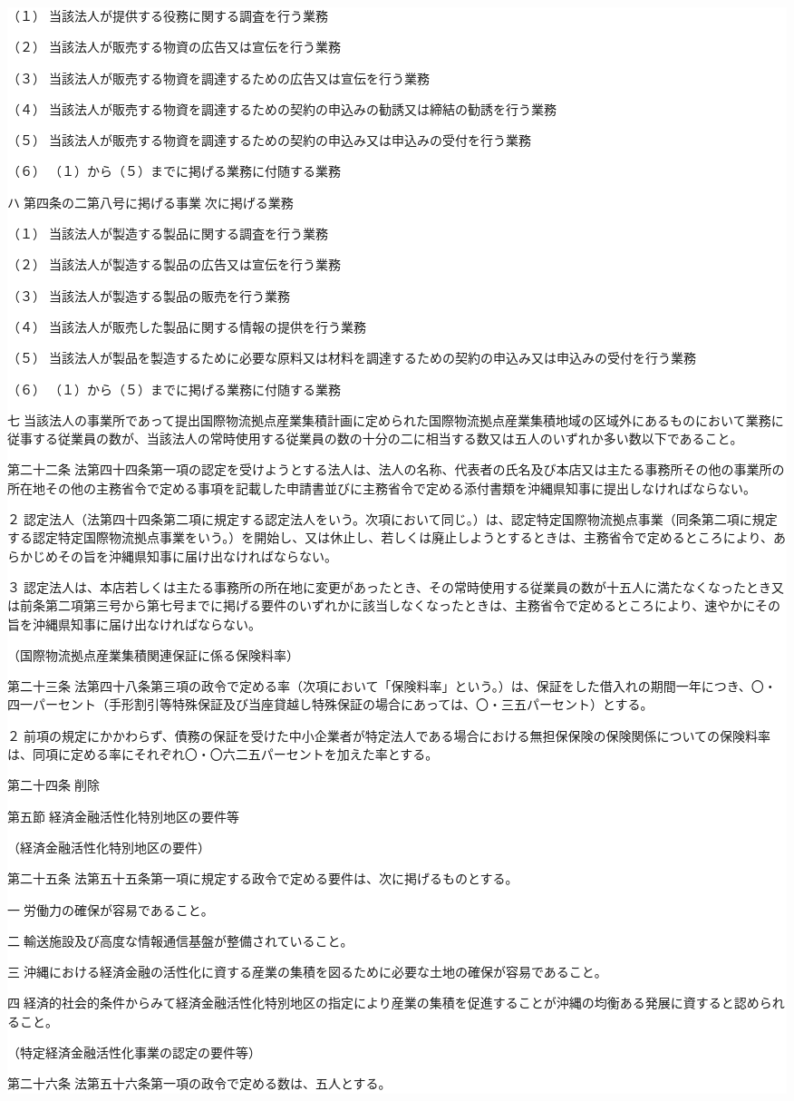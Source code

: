 （１） 当該法人が提供する役務に関する調査を行う業務

（２） 当該法人が販売する物資の広告又は宣伝を行う業務

（３） 当該法人が販売する物資を調達するための広告又は宣伝を行う業務

（４） 当該法人が販売する物資を調達するための契約の申込みの勧誘又は締結の勧誘を行う業務

（５） 当該法人が販売する物資を調達するための契約の申込み又は申込みの受付を行う業務

（６） （１）から（５）までに掲げる業務に付随する業務

ハ 第四条の二第八号に掲げる事業 次に掲げる業務

（１） 当該法人が製造する製品に関する調査を行う業務

（２） 当該法人が製造する製品の広告又は宣伝を行う業務

（３） 当該法人が製造する製品の販売を行う業務

（４） 当該法人が販売した製品に関する情報の提供を行う業務

（５） 当該法人が製品を製造するために必要な原料又は材料を調達するための契約の申込み又は申込みの受付を行う業務

（６） （１）から（５）までに掲げる業務に付随する業務

七 当該法人の事業所であって提出国際物流拠点産業集積計画に定められた国際物流拠点産業集積地域の区域外にあるものにおいて業務に従事する従業員の数が、当該法人の常時使用する従業員の数の十分の二に相当する数又は五人のいずれか多い数以下であること。

第二十二条 法第四十四条第一項の認定を受けようとする法人は、法人の名称、代表者の氏名及び本店又は主たる事務所その他の事業所の所在地その他の主務省令で定める事項を記載した申請書並びに主務省令で定める添付書類を沖縄県知事に提出しなければならない。

２ 認定法人（法第四十四条第二項に規定する認定法人をいう。次項において同じ。）は、認定特定国際物流拠点事業（同条第二項に規定する認定特定国際物流拠点事業をいう。）を開始し、又は休止し、若しくは廃止しようとするときは、主務省令で定めるところにより、あらかじめその旨を沖縄県知事に届け出なければならない。

３ 認定法人は、本店若しくは主たる事務所の所在地に変更があったとき、その常時使用する従業員の数が十五人に満たなくなったとき又は前条第二項第三号から第七号までに掲げる要件のいずれかに該当しなくなったときは、主務省令で定めるところにより、速やかにその旨を沖縄県知事に届け出なければならない。

（国際物流拠点産業集積関連保証に係る保険料率）

第二十三条 法第四十八条第三項の政令で定める率（次項において「保険料率」という。）は、保証をした借入れの期間一年につき、〇・四一パーセント（手形割引等特殊保証及び当座貸越し特殊保証の場合にあっては、〇・三五パーセント）とする。

２ 前項の規定にかかわらず、債務の保証を受けた中小企業者が特定法人である場合における無担保保険の保険関係についての保険料率は、同項に定める率にそれぞれ〇・〇六二五パーセントを加えた率とする。

第二十四条 削除

第五節 経済金融活性化特別地区の要件等

（経済金融活性化特別地区の要件）

第二十五条 法第五十五条第一項に規定する政令で定める要件は、次に掲げるものとする。

一 労働力の確保が容易であること。

二 輸送施設及び高度な情報通信基盤が整備されていること。

三 沖縄における経済金融の活性化に資する産業の集積を図るために必要な土地の確保が容易であること。

四 経済的社会的条件からみて経済金融活性化特別地区の指定により産業の集積を促進することが沖縄の均衡ある発展に資すると認められること。

（特定経済金融活性化事業の認定の要件等）

第二十六条 法第五十六条第一項の政令で定める数は、五人とする。
